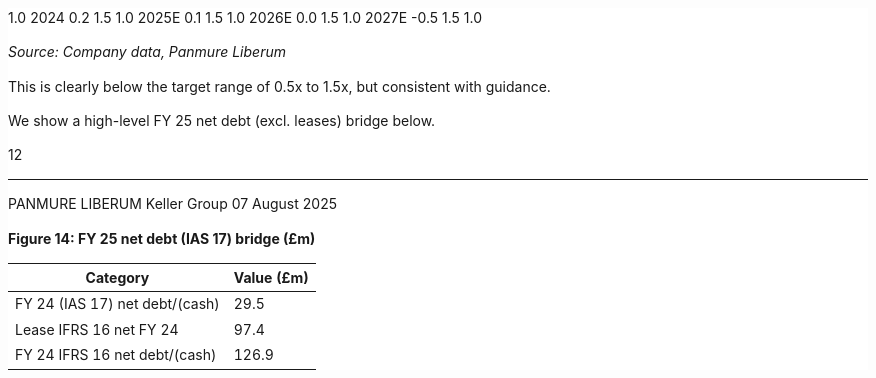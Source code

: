 <td>1.0</td>
</tr>
<tr>
<td>2024</td>
<td>0.2</td>
<td>1.5</td>
<td>1.0</td>
</tr>
<tr>
<td>2025E</td>
<td>0.1</td>
<td>1.5</td>
<td>1.0</td>
</tr>
<tr>
<td>2026E</td>
<td>0.0</td>
<td>1.5</td>
<td>1.0</td>
</tr>
<tr>
<td>2027E</td>
<td>-0.5</td>
<td>1.5</td>
<td>1.0</td>
</tr>
</tbody>
</table>

*Source: Company data, Panmure Liberum*

This is clearly below the target range of 0.5x to 1.5x, but consistent with guidance.

We show a high-level FY 25 net debt (excl. leases) bridge below.

12


---



PANMURE LIBERUM                    Keller Group
                                   07 August 2025

**Figure 14: FY 25 net debt (IAS 17) bridge (£m)**

<table>
<thead>
<tr>
<th>Category</th>
<th>Value (£m)</th>
</tr>
</thead>
<tbody>
<tr>
<td>FY 24 (IAS 17) net debt/(cash)</td>
<td>29.5</td>
</tr>
<tr>
<td>Lease IFRS 16 net FY 24</td>
<td>97.4</td>
</tr>
<tr>
<td>FY 24 IFRS 16 net debt/(cash)</td>
<td>126.9</td>
</tr>
<tr>